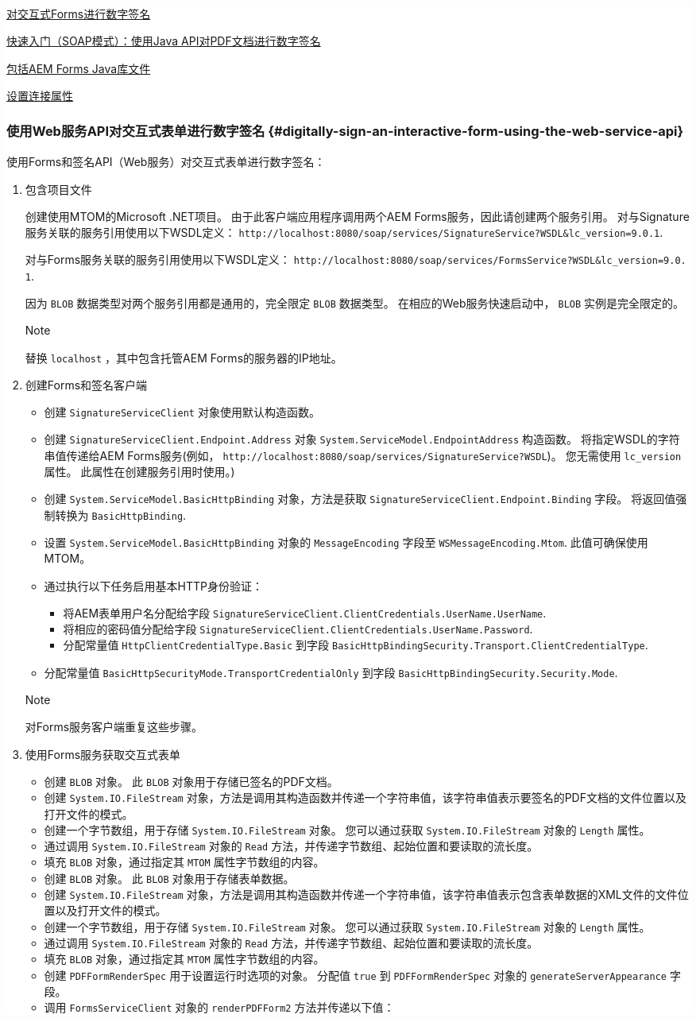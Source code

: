 [对交互式Forms进行数字签名](digitally-signing-certifying-documents.md#digitally-signing-interactive-forms)

[快速入门（SOAP模式）：使用Java API对PDF文档进行数字签名](/help/forms/developing/signature-service-java-api-quick.md#quick-start-soap-mode-digitally-signing-a-pdf-document-using-the-java-api)

[包括AEM Forms Java库文件](/help/forms/developing/invoking-aem-forms-using-java.md#including-aem-forms-java-library-files)

[设置连接属性](/help/forms/developing/invoking-aem-forms-using-java.md#setting-connection-properties)

### 使用Web服务API对交互式表单进行数字签名 {#digitally-sign-an-interactive-form-using-the-web-service-api}

使用Forms和签名API（Web服务）对交互式表单进行数字签名：

1. 包含项目文件

   创建使用MTOM的Microsoft .NET项目。 由于此客户端应用程序调用两个AEM Forms服务，因此请创建两个服务引用。 对与Signature服务关联的服务引用使用以下WSDL定义： `http://localhost:8080/soap/services/SignatureService?WSDL&lc_version=9.0.1`.

   对与Forms服务关联的服务引用使用以下WSDL定义： `http://localhost:8080/soap/services/FormsService?WSDL&lc_version=9.0.1`.

   因为 `BLOB` 数据类型对两个服务引用都是通用的，完全限定 `BLOB` 数据类型。 在相应的Web服务快速启动中， `BLOB` 实例是完全限定的。

   >[!NOTE]
   >
   >替换 `localhost` ，其中包含托管AEM Forms的服务器的IP地址。

1. 创建Forms和签名客户端

   * 创建 `SignatureServiceClient` 对象使用默认构造函数。
   * 创建 `SignatureServiceClient.Endpoint.Address` 对象 `System.ServiceModel.EndpointAddress` 构造函数。 将指定WSDL的字符串值传递给AEM Forms服务(例如， `http://localhost:8080/soap/services/SignatureService?WSDL`)。 您无需使用 `lc_version` 属性。 此属性在创建服务引用时使用。)
   * 创建 `System.ServiceModel.BasicHttpBinding` 对象，方法是获取 `SignatureServiceClient.Endpoint.Binding` 字段。 将返回值强制转换为 `BasicHttpBinding`.
   * 设置 `System.ServiceModel.BasicHttpBinding` 对象的 `MessageEncoding` 字段至 `WSMessageEncoding.Mtom`. 此值可确保使用MTOM。
   * 通过执行以下任务启用基本HTTP身份验证：

      * 将AEM表单用户名分配给字段 `SignatureServiceClient.ClientCredentials.UserName.UserName`.
      * 将相应的密码值分配给字段 `SignatureServiceClient.ClientCredentials.UserName.Password`.
      * 分配常量值 `HttpClientCredentialType.Basic` 到字段 `BasicHttpBindingSecurity.Transport.ClientCredentialType`.

   * 分配常量值 `BasicHttpSecurityMode.TransportCredentialOnly` 到字段 `BasicHttpBindingSecurity.Security.Mode`.

   >[!NOTE]
   >
   >对Forms服务客户端重复这些步骤。

1. 使用Forms服务获取交互式表单

   * 创建 `BLOB` 对象。 此 `BLOB` 对象用于存储已签名的PDF文档。
   * 创建 `System.IO.FileStream` 对象，方法是调用其构造函数并传递一个字符串值，该字符串值表示要签名的PDF文档的文件位置以及打开文件的模式。
   * 创建一个字节数组，用于存储 `System.IO.FileStream` 对象。 您可以通过获取 `System.IO.FileStream` 对象的 `Length` 属性。
   * 通过调用 `System.IO.FileStream` 对象的 `Read` 方法，并传递字节数组、起始位置和要读取的流长度。
   * 填充 `BLOB` 对象，通过指定其 `MTOM` 属性字节数组的内容。
   * 创建 `BLOB` 对象。 此 `BLOB` 对象用于存储表单数据。
   * 创建 `System.IO.FileStream` 对象，方法是调用其构造函数并传递一个字符串值，该字符串值表示包含表单数据的XML文件的文件位置以及打开文件的模式。
   * 创建一个字节数组，用于存储 `System.IO.FileStream` 对象。 您可以通过获取 `System.IO.FileStream` 对象的 `Length` 属性。
   * 通过调用 `System.IO.FileStream` 对象的 `Read` 方法，并传递字节数组、起始位置和要读取的流长度。
   * 填充 `BLOB` 对象，通过指定其 `MTOM` 属性字节数组的内容。
   * 创建 `PDFFormRenderSpec` 用于设置运行时选项的对象。 分配值 `true` 到 `PDFFormRenderSpec` 对象的 `generateServerAppearance` 字段。
   * 调用 `FormsServiceClient` 对象的 `renderPDFForm2` 方法并传递以下值：
